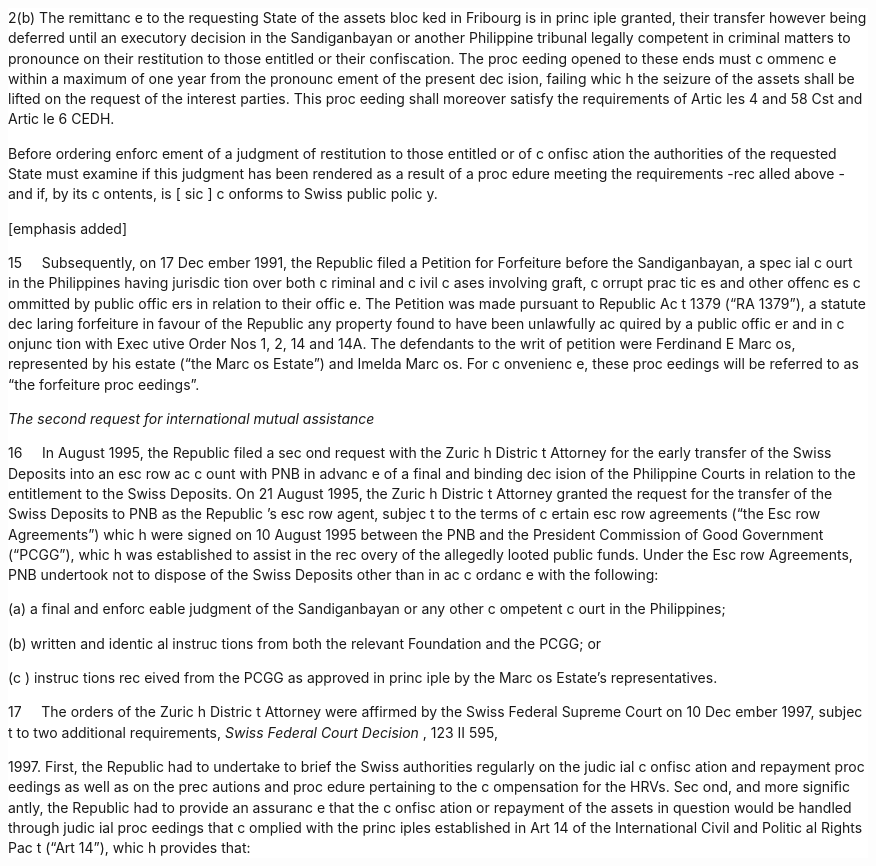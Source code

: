  2(b) The remittanc e to the requesting State of the assets bloc ked in Fribourg is in princ iple granted, their transfer however being deferred until an executory decision in the Sandiganbayan or another Philippine tribunal legally competent in criminal matters to pronounce on their restitution to those entitled or their confiscation. The proc eeding opened to these ends must c ommenc e within a maximum of one year from the pronounc ement of the present dec ision, failing whic h the seizure of the assets shall be lifted on the request of the interest parties. This proc eeding shall moreover satisfy the requirements of Artic les 4 and 58 Cst and Artic le 6 CEDH. 

 Before ordering enforc ement of a judgment of restitution to those entitled or of c onfisc ation the authorities of the requested State must examine if this judgment has been rendered as a result of a proc edure meeting the requirements -rec alled above -and if, by its c ontents, is [ sic ] c onforms to Swiss public polic y. 

 [emphasis added] 

15     Subsequently, on 17 Dec ember 1991, the Republic filed a Petition for Forfeiture before the Sandiganbayan, a spec ial c ourt in the Philippines having jurisdic tion over both c riminal and c ivil c ases involving graft, c orrupt prac tic es and other offenc es c ommitted by public offic ers in relation to their offic e. The Petition was made pursuant to Republic Ac t 1379 (“RA 1379”), a statute dec laring forfeiture in favour of the Republic any property found to have been unlawfully ac quired by a public offic er and in c onjunc tion with Exec utive Order Nos 1, 2, 14 and 14A. The defendants to the writ of petition were Ferdinand E Marc os, represented by his estate (“the Marc os Estate”) and Imelda Marc os. For c onvenienc e, these proc eedings will be referred to as “the forfeiture proc eedings”. 

_The second request for international mutual assistance_ 


16     In August 1995, the Republic filed a sec ond request with the Zuric h Distric t Attorney for the early transfer of the Swiss Deposits into an esc row ac c ount with PNB in advanc e of a final and binding dec ision of the Philippine Courts in relation to the entitlement to the Swiss Deposits. On 21 August 1995, the Zuric h Distric t Attorney granted the request for the transfer of the Swiss Deposits to PNB as the Republic ’s esc row agent, subjec t to the terms of c ertain esc row agreements (“the Esc row Agreements”) whic h were signed on 10 August 1995 between the PNB and the President Commission of Good Government (“PCGG”), whic h was established to assist in the rec overy of the allegedly looted public funds. Under the Esc row Agreements, PNB undertook not to dispose of the Swiss Deposits other than in ac c ordanc e with the following: 

 (a) a final and enforc eable judgment of the Sandiganbayan or any other c ompetent c ourt in the Philippines; 

 (b) written and identic al instruc tions from both the relevant Foundation and the PCGG; or 

 (c ) instruc tions rec eived from the PCGG as approved in princ iple by the Marc os Estate’s representatives. 

17     The orders of the Zuric h Distric t Attorney were affirmed by the Swiss Federal Supreme Court on 10 Dec ember 1997, subjec t to two additional requirements, _Swiss Federal Court Decision_ , 123 II 595, 

1997\. First, the Republic had to undertake to brief the Swiss authorities regularly on the judic ial c onfisc ation and repayment proc eedings as well as on the prec autions and proc edure pertaining to the c ompensation for the HRVs. Sec ond, and more signific antly, the Republic had to provide an assuranc e that the c onfisc ation or repayment of the assets in question would be handled through judic ial proc eedings that c omplied with the princ iples established in Art 14 of the International Civil and Politic al Rights Pac t (“Art 14”), whic h provides that: 
